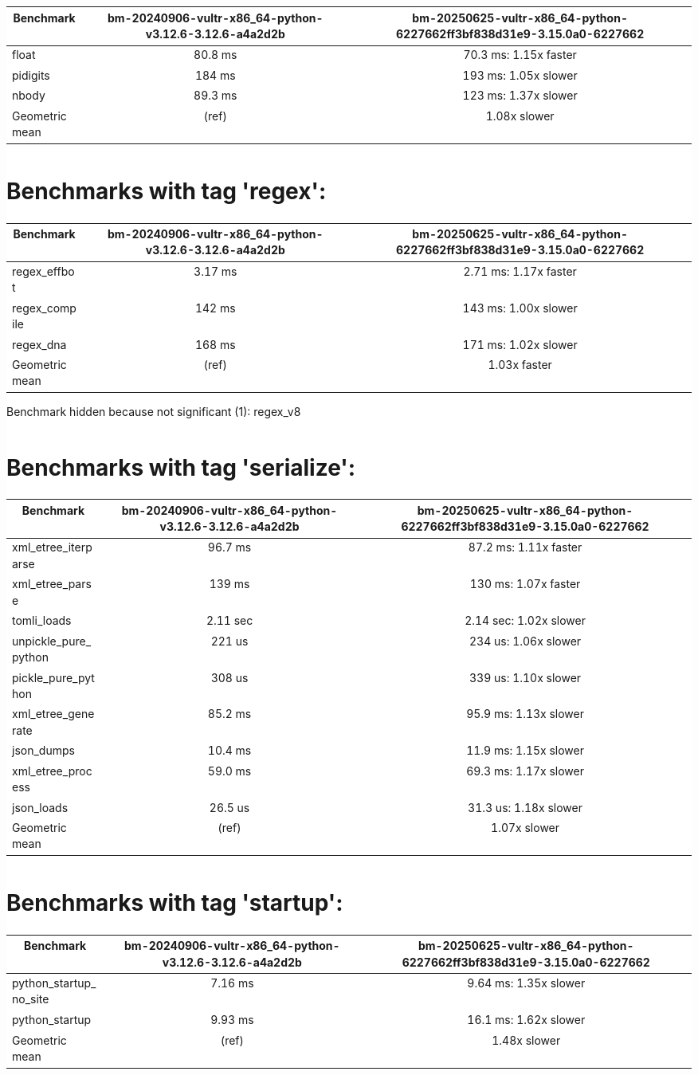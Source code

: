 | Benchmark      | bm-20240906-vultr-x86_64-python-v3.12.6-3.12.6-a4a2d2b | bm-20250625-vultr-x86_64-python-6227662ff3bf838d31e9-3.15.0a0-6227662 |
|----------------|:------------------------------------------------------:|:---------------------------------------------------------------------:|
| float          | 80.8 ms                                                | 70.3 ms: 1.15x faster                                                 |
| pidigits       | 184 ms                                                 | 193 ms: 1.05x slower                                                  |
| nbody          | 89.3 ms                                                | 123 ms: 1.37x slower                                                  |
| Geometric mean | (ref)                                                  | 1.08x slower                                                          |

Benchmarks with tag 'regex':
============================

| Benchmark      | bm-20240906-vultr-x86_64-python-v3.12.6-3.12.6-a4a2d2b | bm-20250625-vultr-x86_64-python-6227662ff3bf838d31e9-3.15.0a0-6227662 |
|----------------|:------------------------------------------------------:|:---------------------------------------------------------------------:|
| regex_effbot   | 3.17 ms                                                | 2.71 ms: 1.17x faster                                                 |
| regex_compile  | 142 ms                                                 | 143 ms: 1.00x slower                                                  |
| regex_dna      | 168 ms                                                 | 171 ms: 1.02x slower                                                  |
| Geometric mean | (ref)                                                  | 1.03x faster                                                          |

Benchmark hidden because not significant (1): regex_v8

Benchmarks with tag 'serialize':
================================

| Benchmark            | bm-20240906-vultr-x86_64-python-v3.12.6-3.12.6-a4a2d2b | bm-20250625-vultr-x86_64-python-6227662ff3bf838d31e9-3.15.0a0-6227662 |
|----------------------|:------------------------------------------------------:|:---------------------------------------------------------------------:|
| xml_etree_iterparse  | 96.7 ms                                                | 87.2 ms: 1.11x faster                                                 |
| xml_etree_parse      | 139 ms                                                 | 130 ms: 1.07x faster                                                  |
| tomli_loads          | 2.11 sec                                               | 2.14 sec: 1.02x slower                                                |
| unpickle_pure_python | 221 us                                                 | 234 us: 1.06x slower                                                  |
| pickle_pure_python   | 308 us                                                 | 339 us: 1.10x slower                                                  |
| xml_etree_generate   | 85.2 ms                                                | 95.9 ms: 1.13x slower                                                 |
| json_dumps           | 10.4 ms                                                | 11.9 ms: 1.15x slower                                                 |
| xml_etree_process    | 59.0 ms                                                | 69.3 ms: 1.17x slower                                                 |
| json_loads           | 26.5 us                                                | 31.3 us: 1.18x slower                                                 |
| Geometric mean       | (ref)                                                  | 1.07x slower                                                          |

Benchmarks with tag 'startup':
==============================

| Benchmark              | bm-20240906-vultr-x86_64-python-v3.12.6-3.12.6-a4a2d2b | bm-20250625-vultr-x86_64-python-6227662ff3bf838d31e9-3.15.0a0-6227662 |
|------------------------|:------------------------------------------------------:|:---------------------------------------------------------------------:|
| python_startup_no_site | 7.16 ms                                                | 9.64 ms: 1.35x slower                                                 |
| python_startup         | 9.93 ms                                                | 16.1 ms: 1.62x slower                                                 |
| Geometric mean         | (ref)                                                  | 1.48x slower                                                          |
